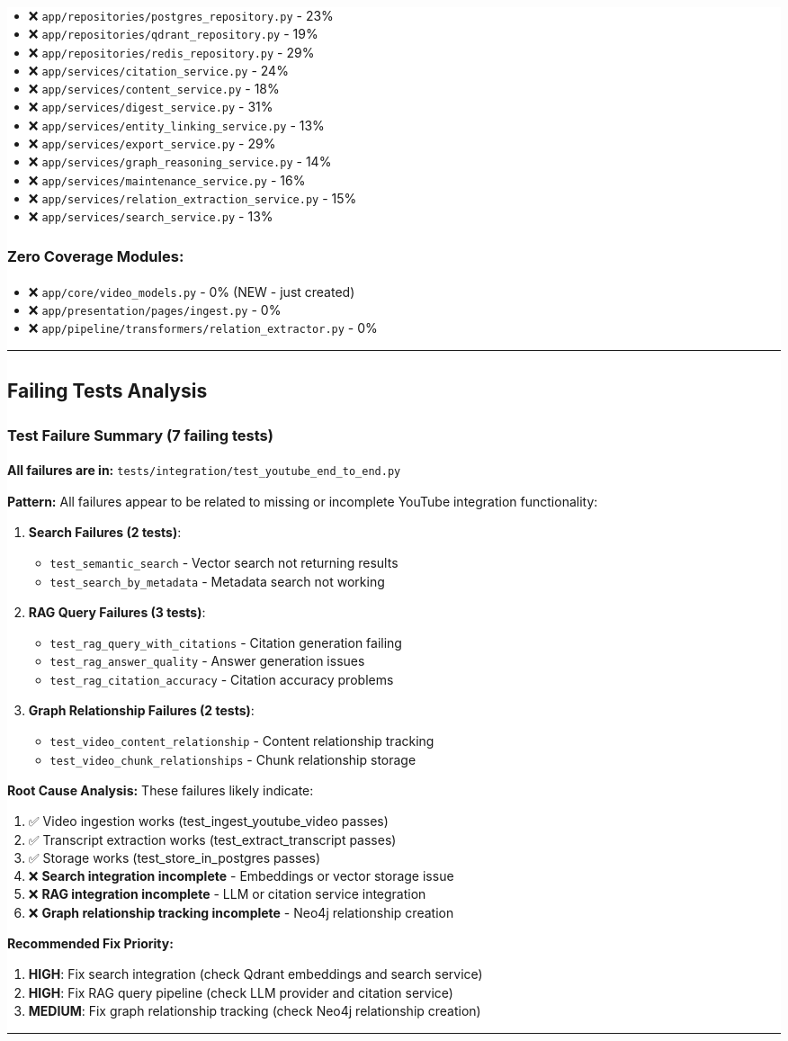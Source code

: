 - ❌ `app/repositories/postgres_repository.py` - 23%
- ❌ `app/repositories/qdrant_repository.py` - 19%
- ❌ `app/repositories/redis_repository.py` - 29%
- ❌ `app/services/citation_service.py` - 24%
- ❌ `app/services/content_service.py` - 18%
- ❌ `app/services/digest_service.py` - 31%
- ❌ `app/services/entity_linking_service.py` - 13%
- ❌ `app/services/export_service.py` - 29%
- ❌ `app/services/graph_reasoning_service.py` - 14%
- ❌ `app/services/maintenance_service.py` - 16%
- ❌ `app/services/relation_extraction_service.py` - 15%
- ❌ `app/services/search_service.py` - 13%

### Zero Coverage Modules:
- ❌ `app/core/video_models.py` - 0% (NEW - just created)
- ❌ `app/presentation/pages/ingest.py` - 0%
- ❌ `app/pipeline/transformers/relation_extractor.py` - 0%

---

## Failing Tests Analysis

### Test Failure Summary (7 failing tests)

**All failures are in:** `tests/integration/test_youtube_end_to_end.py`

**Pattern:** All failures appear to be related to missing or incomplete YouTube integration functionality:

1. **Search Failures (2 tests)**:
   - `test_semantic_search` - Vector search not returning results
   - `test_search_by_metadata` - Metadata search not working

2. **RAG Query Failures (3 tests)**:
   - `test_rag_query_with_citations` - Citation generation failing
   - `test_rag_answer_quality` - Answer generation issues
   - `test_rag_citation_accuracy` - Citation accuracy problems

3. **Graph Relationship Failures (2 tests)**:
   - `test_video_content_relationship` - Content relationship tracking
   - `test_video_chunk_relationships` - Chunk relationship storage

**Root Cause Analysis:**
These failures likely indicate:
1. ✅ Video ingestion works (test_ingest_youtube_video passes)
2. ✅ Transcript extraction works (test_extract_transcript passes)
3. ✅ Storage works (test_store_in_postgres passes)
4. ❌ **Search integration incomplete** - Embeddings or vector storage issue
5. ❌ **RAG integration incomplete** - LLM or citation service integration
6. ❌ **Graph relationship tracking incomplete** - Neo4j relationship creation

**Recommended Fix Priority:**
1. **HIGH**: Fix search integration (check Qdrant embeddings and search service)
2. **HIGH**: Fix RAG query pipeline (check LLM provider and citation service)
3. **MEDIUM**: Fix graph relationship tracking (check Neo4j relationship creation)

---